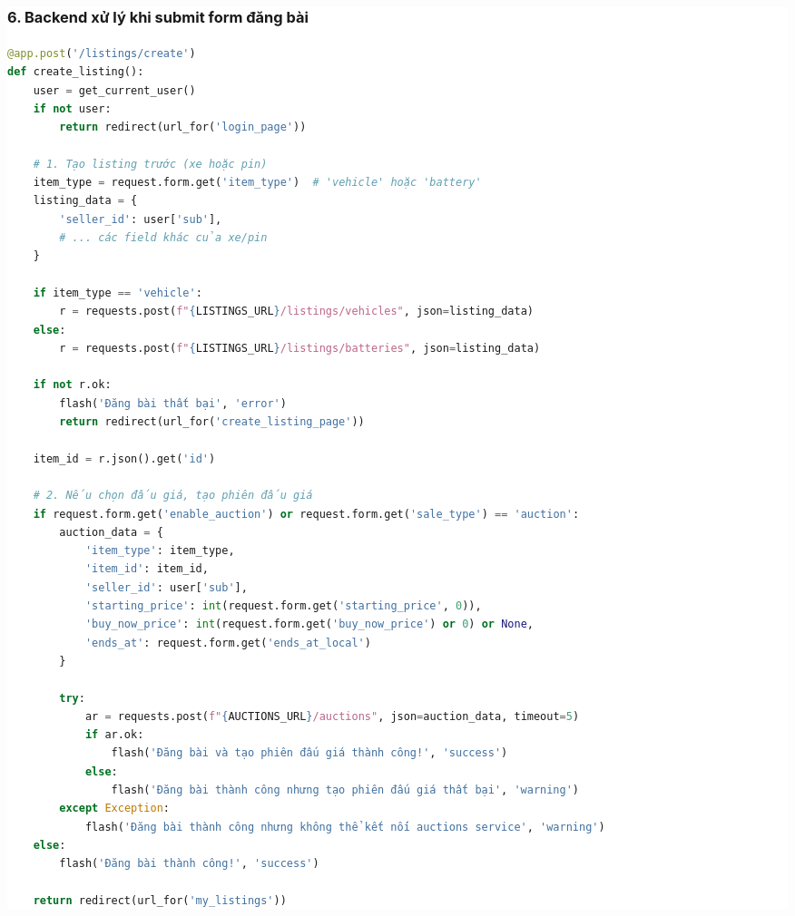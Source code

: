### 6. Backend xử lý khi submit form đăng bài

```python
@app.post('/listings/create')
def create_listing():
    user = get_current_user()
    if not user:
        return redirect(url_for('login_page'))

    # 1. Tạo listing trước (xe hoặc pin)
    item_type = request.form.get('item_type')  # 'vehicle' hoặc 'battery'
    listing_data = {
        'seller_id': user['sub'],
        # ... các field khác của xe/pin
    }

    if item_type == 'vehicle':
        r = requests.post(f"{LISTINGS_URL}/listings/vehicles", json=listing_data)
    else:
        r = requests.post(f"{LISTINGS_URL}/listings/batteries", json=listing_data)

    if not r.ok:
        flash('Đăng bài thất bại', 'error')
        return redirect(url_for('create_listing_page'))

    item_id = r.json().get('id')

    # 2. Nếu chọn đấu giá, tạo phiên đấu giá
    if request.form.get('enable_auction') or request.form.get('sale_type') == 'auction':
        auction_data = {
            'item_type': item_type,
            'item_id': item_id,
            'seller_id': user['sub'],
            'starting_price': int(request.form.get('starting_price', 0)),
            'buy_now_price': int(request.form.get('buy_now_price') or 0) or None,
            'ends_at': request.form.get('ends_at_local')
        }

        try:
            ar = requests.post(f"{AUCTIONS_URL}/auctions", json=auction_data, timeout=5)
            if ar.ok:
                flash('Đăng bài và tạo phiên đấu giá thành công!', 'success')
            else:
                flash('Đăng bài thành công nhưng tạo phiên đấu giá thất bại', 'warning')
        except Exception:
            flash('Đăng bài thành công nhưng không thể kết nối auctions service', 'warning')
    else:
        flash('Đăng bài thành công!', 'success')

    return redirect(url_for('my_listings'))
```
